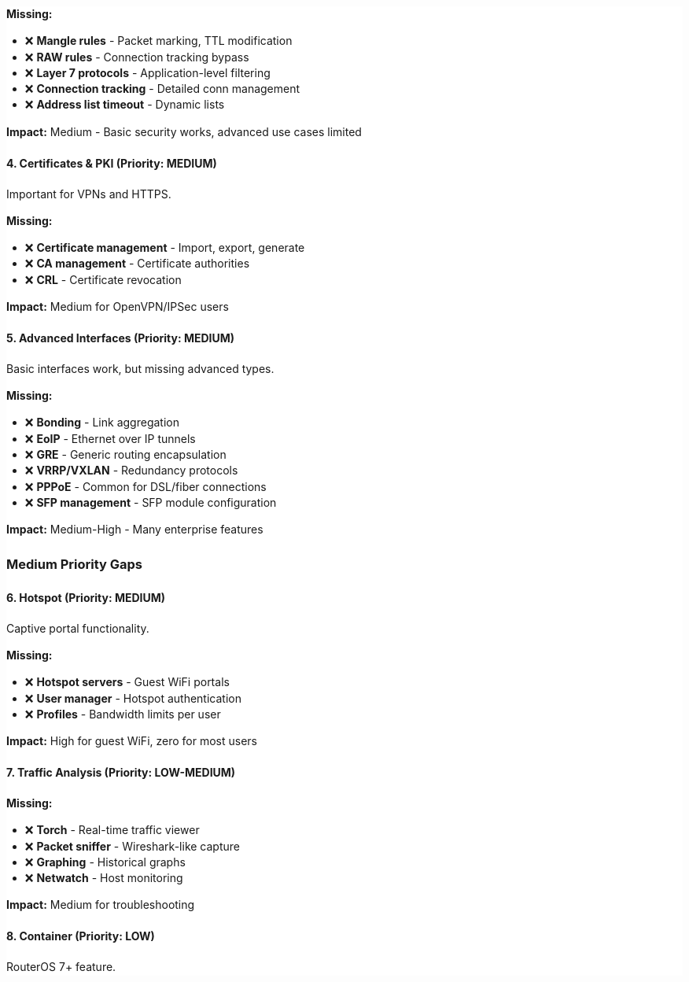 **Missing:**
- ❌ **Mangle rules** - Packet marking, TTL modification
- ❌ **RAW rules** - Connection tracking bypass
- ❌ **Layer 7 protocols** - Application-level filtering
- ❌ **Connection tracking** - Detailed conn management
- ❌ **Address list timeout** - Dynamic lists

**Impact:** Medium - Basic security works, advanced use cases limited

#### 4. Certificates & PKI (Priority: MEDIUM)
Important for VPNs and HTTPS.

**Missing:**
- ❌ **Certificate management** - Import, export, generate
- ❌ **CA management** - Certificate authorities
- ❌ **CRL** - Certificate revocation

**Impact:** Medium for OpenVPN/IPSec users

#### 5. Advanced Interfaces (Priority: MEDIUM)
Basic interfaces work, but missing advanced types.

**Missing:**
- ❌ **Bonding** - Link aggregation
- ❌ **EoIP** - Ethernet over IP tunnels
- ❌ **GRE** - Generic routing encapsulation
- ❌ **VRRP/VXLAN** - Redundancy protocols
- ❌ **PPPoE** - Common for DSL/fiber connections
- ❌ **SFP management** - SFP module configuration

**Impact:** Medium-High - Many enterprise features

### Medium Priority Gaps

#### 6. Hotspot (Priority: MEDIUM)
Captive portal functionality.

**Missing:**
- ❌ **Hotspot servers** - Guest WiFi portals
- ❌ **User manager** - Hotspot authentication
- ❌ **Profiles** - Bandwidth limits per user

**Impact:** High for guest WiFi, zero for most users

#### 7. Traffic Analysis (Priority: LOW-MEDIUM)
**Missing:**
- ❌ **Torch** - Real-time traffic viewer
- ❌ **Packet sniffer** - Wireshark-like capture
- ❌ **Graphing** - Historical graphs
- ❌ **Netwatch** - Host monitoring

**Impact:** Medium for troubleshooting

#### 8. Container (Priority: LOW)
RouterOS 7+ feature.
